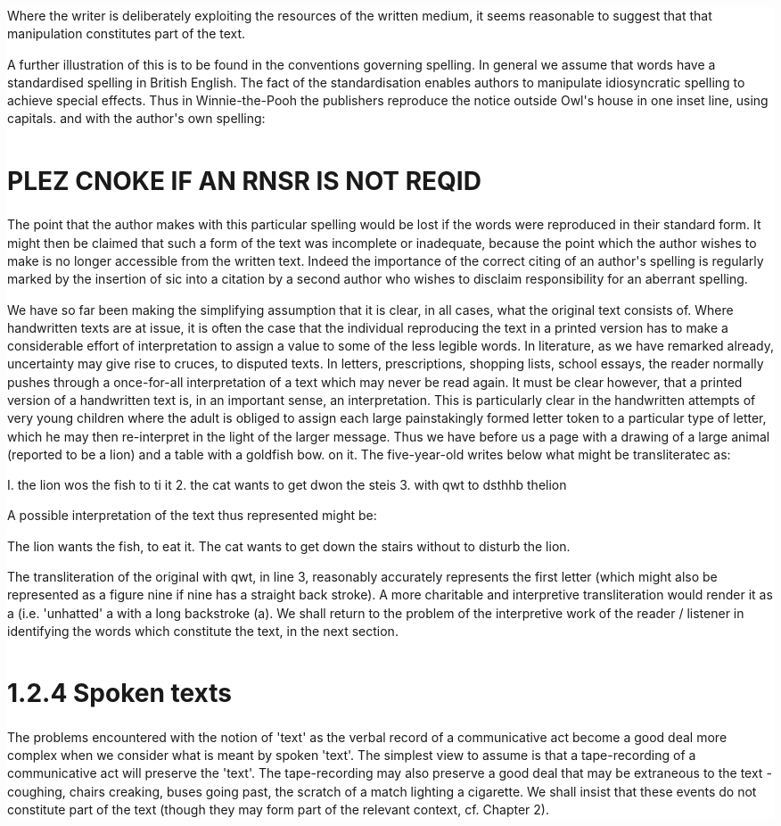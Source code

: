 Where the writer is deliberately exploiting the resources of the written medium, it seems reasonable to suggest that that manipulation constitutes part of the text.

A further illustration of this is to be found in the conventions governing spelling. In general we assume that words have a standardised spelling in British English. The fact of the standardisation enables authors to manipulate idiosyncratic spelling to achieve special effects. Thus in Winnie-the-Pooh the publishers reproduce the notice outside Owl's house in one inset line, using capitals. and with the author's own spelling:

# PLEZ CNOKE IF AN RNSR IS NOT REQID

The point that the author makes with this particular spelling would be lost if the words were reproduced in their standard form. It might then be claimed that such a form of the text was incomplete or inadequate, because the point which the author wishes to make is no longer accessible from the written text. Indeed the importance of the correct citing of an author's spelling is regularly marked by the insertion of sic into a citation by a second author who wishes to disclaim responsibility for an aberrant spelling.

We have so far been making the simplifying assumption that it is clear, in all cases, what the original text consists of. Where handwritten texts are at issue, it is often the case that the individual reproducing the text in a printed version has to make a considerable effort of interpretation to assign a value to some of the less legible words. In literature, as we have remarked already, uncertainty may give rise to cruces, to disputed texts. In letters, prescriptions, shopping lists, school essays, the reader normally pushes through a once-for-all interpretation of a text which may never be read again. It must be clear however, that a printed version of a handwritten text is, in an important sense, an interpretation. This is particularly clear in the handwritten attempts of very young children where the adult is obliged to assign each large painstakingly formed letter token to a particular type of letter, which he may then re-interpret in the light of the larger message. Thus we have before us a page with a drawing of a large animal (reported to be a lion) and a table with a goldfish bow. on it. The five-year-old writes below what might be transliteratec as:

I. the lion wos the fish to ti it 2. the cat wants to get dwon the steis 3. with qwt to dsthhb thelion

A possible interpretation of the text thus represented might be:

The lion wants the fish, to eat it. The cat wants to get down the stairs without to disturb the lion.

The transliteration of the original with qwt, in line 3, reasonably accurately represents the first letter (which might also be represented as a figure nine if nine has a straight back stroke). A more charitable and interpretive transliteration would render it as a (i.e. 'unhatted' a with a long backstroke (a). We shall return to the problem of the interpretive work of the reader / listener in identifying the words which constitute the text, in the next section.

# 1.2.4 Spoken texts

The problems encountered with the notion of 'text' as the verbal record of a communicative act become a good deal more complex when we consider what is meant by spoken 'text'. The simplest view to assume is that a tape-recording of a communicative act will preserve the 'text'. The tape-recording may also preserve a good deal that may be extraneous to the text - coughing, chairs creaking, buses going past, the scratch of a match lighting a cigarette. We shall insist that these events do not constitute part of the text (though they may form part of the relevant context, cf. Chapter 2).
